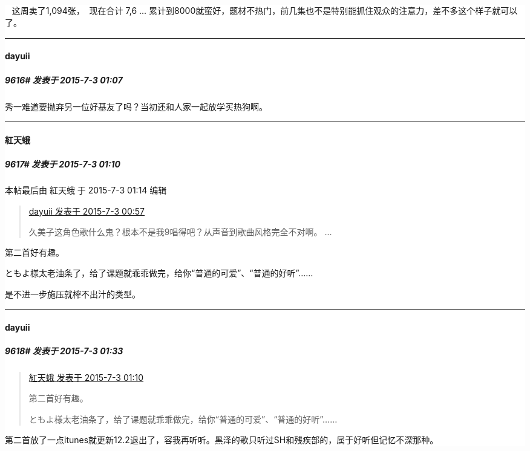    这周卖了1,094张，  现在合计 7,6 ...</blockquote>
累计到8000就蛮好，题材不热门，前几集也不是特别能抓住观众的注意力，差不多这个样子就可以了。







-----

####  dayuii  
##### 9616#       发表于 2015-7-3 01:07




秀一难道要抛弃另一位好基友了吗？当初还和人家一起放学买热狗啊。







-----

####  紅天蛾  
##### 9617#       发表于 2015-7-3 01:10



 本帖最后由 紅天蛾 于 2015-7-3 01:14 编辑 
<blockquote><a href="httphttps://bbs.saraba1st.com/2b/forum.php?mod=redirect&amp;goto=findpost&amp;pid=29429103&amp;ptid=1085129" target="_blank">dayuii 发表于 2015-7-3 00:57</a>

久美子这角色歌什么鬼？根本不是我9唱得吧？从声音到歌曲风格完全不对啊。 ...</blockquote>
第二首好有趣。


ともよ様太老油条了，给了课题就乖乖做完，给你“普通的可爱”、“普通的好听”……


是不进一步施压就榨不出汁的类型。







-----

####  dayuii  
##### 9618#       发表于 2015-7-3 01:33



<blockquote><a href="httphttps://bbs.saraba1st.com/2b/forum.php?mod=redirect&amp;goto=findpost&amp;pid=29429165&amp;ptid=1085129" target="_blank">紅天蛾 发表于 2015-7-3 01:10</a>

第二首好有趣。


ともよ様太老油条了，给了课题就乖乖做完，给你“普通的可爱”、“普通的好听”……</blockquote>
第二首放了一点itunes就更新12.2退出了，容我再听听。黑泽的歌只听过SH和残疾部的，属于好听但记忆不深那种。

